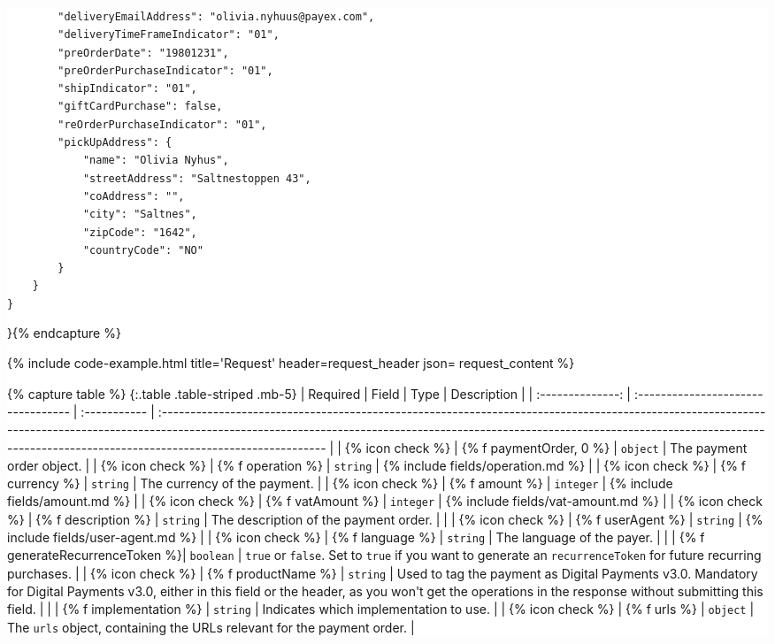             "deliveryEmailAddress": "olivia.nyhuus@payex.com",
            "deliveryTimeFrameIndicator": "01",
            "preOrderDate": "19801231",
            "preOrderPurchaseIndicator": "01",
            "shipIndicator": "01",
            "giftCardPurchase": false,
            "reOrderPurchaseIndicator": "01",
            "pickUpAddress": {
                "name": "Olivia Nyhus",
                "streetAddress": "Saltnestoppen 43",
                "coAddress": "",
                "city": "Saltnes",
                "zipCode": "1642",
                "countryCode": "NO"
            }
        }
    }
}{% endcapture %}

{% include code-example.html
    title='Request'
    header=request_header
    json= request_content
    %}

{% capture table %}
{:.table .table-striped .mb-5}
|     Required     | Field                              | Type         | Description                                                                                                                                                                                                                                                                                              |
| :--------------: | :--------------------------------- | :----------- | :------------------------------------------------------------------------------------------------------------------------------------------------------------------------------------------------------------------------------------------------------------------------------------------------------- |
| {% icon check %} | {% f paymentOrder, 0 %}                     | `object`     | The payment order object.                                                                                                                                                                                                                                                                                |
| {% icon check %} | {% f operation %}                | `string`     | {% include fields/operation.md %}                                                                                                                                                                                                                                             |
| {% icon check %} | {% f currency %}                 | `string`     | The currency of the payment.                                                                                                                                                                                                                                                                             |
| {% icon check %} | {% f amount %}                   | `integer`    | {% include fields/amount.md %}                                                                                                                                                                                                                                                                |
| {% icon check %} | {% f vatAmount %}                | `integer`    | {% include fields/vat-amount.md %}                                                                                                                                                                                                                                                             |
| {% icon check %} | {% f description %}              | `string`     | The description of the payment order.                                                                                                                                                                                                                                                                    |                                                 |
| {% icon check %} | {% f userAgent %}                | `string`     | {% include fields/user-agent.md %}                                                                                                                                                                                                                                                                             |
| {% icon check %} | {% f language %}                 | `string`     | The language of the payer.                                                                                                                                                                                                                                                                               |
|                  | {% f generateRecurrenceToken %}| `boolean`     | `true` or `false`. Set to `true` if you want to generate an `recurrenceToken` for future recurring purchases.       |
| {% icon check %} | {% f productName %}              | `string`     | Used to tag the payment as Digital Payments v3.0. Mandatory for Digital Payments v3.0, either in this field or the header, as you won't get the operations in the response without submitting this field.                                                                                                                                                                                                                                                                              |
|                  | {% f implementation %}           | `string`     | Indicates which implementation to use.                                                                                                                                                                                                                                                                         |
| {% icon check %} | {% f urls %}                     | `object`     | The `urls` object, containing the URLs relevant for the payment order.                                                                                                                                                                                                                                   |